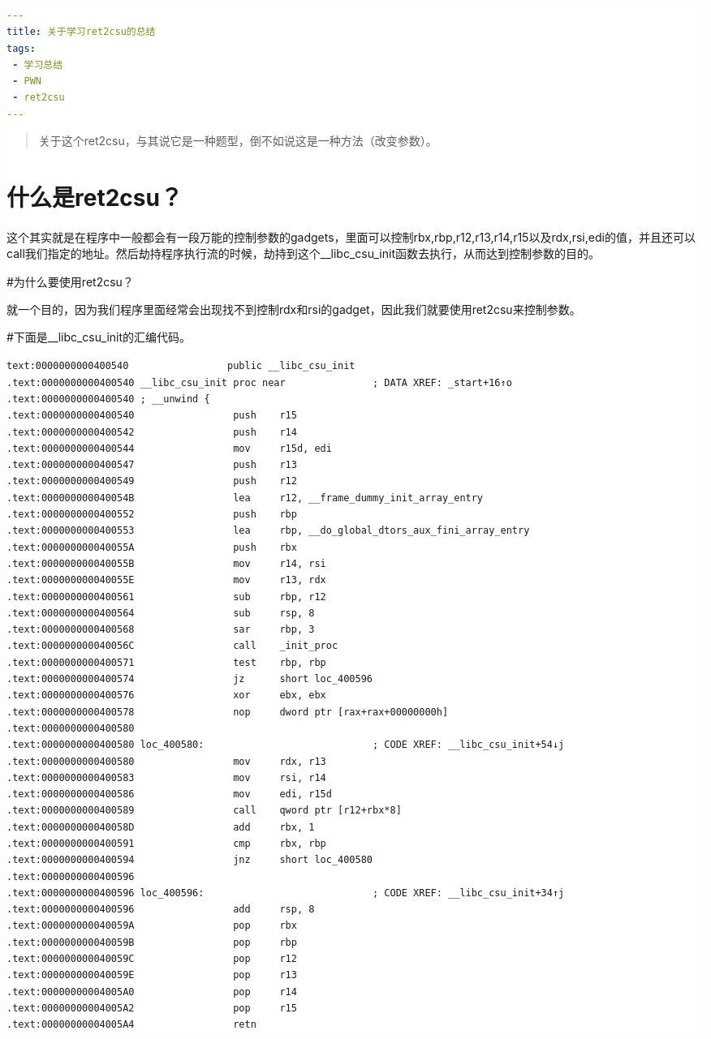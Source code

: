 ```yaml
---
title: 关于学习ret2csu的总结
tags:
 - 学习总结
 - PWN
 - ret2csu
---
```



> 关于这个ret2csu，与其说它是一种题型，倒不如说这是一种方法（改变参数）。


# 什么是ret2csu？

这个其实就是在程序中一般都会有一段万能的控制参数的gadgets，里面可以控制rbx,rbp,r12,r13,r14,r15以及rdx,rsi,edi的值，并且还可以call我们指定的地址。然后劫持程序执行流的时候，劫持到这个__libc_csu_init函数去执行，从而达到控制参数的目的。

#为什么要使用ret2csu？

就一个目的，因为我们程序里面经常会出现找不到控制rdx和rsi的gadget，因此我们就要使用ret2csu来控制参数。

#下面是__libc_csu_init的汇编代码。
```assembly
text:0000000000400540                 public __libc_csu_init
.text:0000000000400540 __libc_csu_init proc near               ; DATA XREF: _start+16↑o
.text:0000000000400540 ; __unwind {
.text:0000000000400540                 push    r15
.text:0000000000400542                 push    r14
.text:0000000000400544                 mov     r15d, edi
.text:0000000000400547                 push    r13
.text:0000000000400549                 push    r12
.text:000000000040054B                 lea     r12, __frame_dummy_init_array_entry
.text:0000000000400552                 push    rbp
.text:0000000000400553                 lea     rbp, __do_global_dtors_aux_fini_array_entry
.text:000000000040055A                 push    rbx
.text:000000000040055B                 mov     r14, rsi
.text:000000000040055E                 mov     r13, rdx
.text:0000000000400561                 sub     rbp, r12
.text:0000000000400564                 sub     rsp, 8
.text:0000000000400568                 sar     rbp, 3
.text:000000000040056C                 call    _init_proc
.text:0000000000400571                 test    rbp, rbp
.text:0000000000400574                 jz      short loc_400596
.text:0000000000400576                 xor     ebx, ebx
.text:0000000000400578                 nop     dword ptr [rax+rax+00000000h]
.text:0000000000400580
.text:0000000000400580 loc_400580:                             ; CODE XREF: __libc_csu_init+54↓j
.text:0000000000400580                 mov     rdx, r13
.text:0000000000400583                 mov     rsi, r14
.text:0000000000400586                 mov     edi, r15d
.text:0000000000400589                 call    qword ptr [r12+rbx*8]
.text:000000000040058D                 add     rbx, 1
.text:0000000000400591                 cmp     rbx, rbp
.text:0000000000400594                 jnz     short loc_400580
.text:0000000000400596
.text:0000000000400596 loc_400596:                             ; CODE XREF: __libc_csu_init+34↑j
.text:0000000000400596                 add     rsp, 8
.text:000000000040059A                 pop     rbx
.text:000000000040059B                 pop     rbp
.text:000000000040059C                 pop     r12
.text:000000000040059E                 pop     r13
.text:00000000004005A0                 pop     r14
.text:00000000004005A2                 pop     r15
.text:00000000004005A4                 retn
```